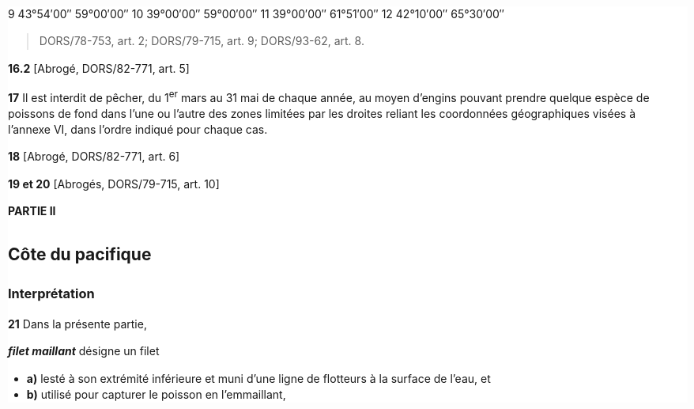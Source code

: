 </tr>
<tr>
<td>9</td>
<td>43°54′00″</td>
<td>59°00′00″</td>
</tr>
<tr>
<td>10</td>
<td>39°00′00″</td>
<td>59°00′00″</td>
</tr>
<tr>
<td>11</td>
<td>39°00′00″</td>
<td>61°51′00″</td>
</tr>
<tr>
<td>12</td>
<td>42°10′00″</td>
<td>65°30′00″</td>
</tr>
</table>

> DORS/78-753, art. 2; DORS/79-715, art. 9; DORS/93-62, art. 8.




**16.2** [Abrogé, DORS/82-771, art. 5]



**17** Il est interdit de pêcher, du 1<sup>er</sup> mars au 31 mai de chaque année, au moyen d’engins pouvant prendre quelque espèce de poissons de fond dans l’une ou l’autre des zones limitées par les droites reliant les coordonnées géographiques visées à l’annexe VI, dans l’ordre indiqué pour chaque cas.



**18** [Abrogé, DORS/82-771, art. 6]



**19 et 20** [Abrogés, DORS/79-715, art. 10]




**PARTIE II** 
## Côte du pacifique



### Interprétation


**21** Dans la présente partie,

***filet maillant*** désigne un filet
- **a)** lesté à son extrémité inférieure et muni d’une ligne de flotteurs à la surface de l’eau, et
- **b)** utilisé pour capturer le poisson en l’emmaillant,
